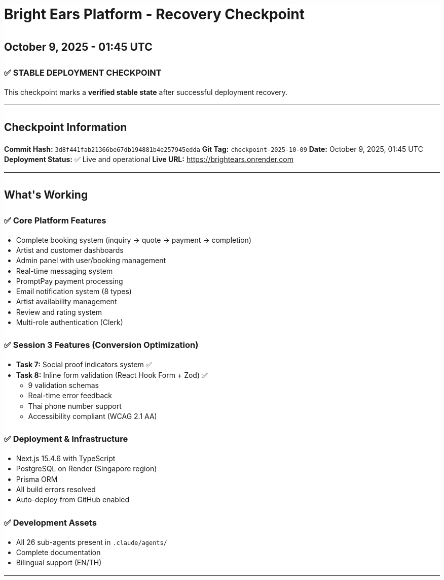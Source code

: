 # Bright Ears Platform - Recovery Checkpoint
## October 9, 2025 - 01:45 UTC

### ✅ STABLE DEPLOYMENT CHECKPOINT

This checkpoint marks a **verified stable state** after successful deployment recovery.

---

## Checkpoint Information

**Commit Hash:** `3d8f441fab21366be67db194881b4e257945edda`
**Git Tag:** `checkpoint-2025-10-09`
**Date:** October 9, 2025, 01:45 UTC
**Deployment Status:** ✅ Live and operational
**Live URL:** https://brightears.onrender.com

---

## What's Working

### ✅ Core Platform Features
- Complete booking system (inquiry → quote → payment → completion)
- Artist and customer dashboards
- Admin panel with user/booking management
- Real-time messaging system
- PromptPay payment processing
- Email notification system (8 types)
- Artist availability management
- Review and rating system
- Multi-role authentication (Clerk)

### ✅ Session 3 Features (Conversion Optimization)
- **Task 7:** Social proof indicators system ✅
- **Task 8:** Inline form validation (React Hook Form + Zod) ✅
  - 9 validation schemas
  - Real-time error feedback
  - Thai phone number support
  - Accessibility compliant (WCAG 2.1 AA)

### ✅ Deployment & Infrastructure
- Next.js 15.4.6 with TypeScript
- PostgreSQL on Render (Singapore region)
- Prisma ORM
- All build errors resolved
- Auto-deploy from GitHub enabled

### ✅ Development Assets
- All 26 sub-agents present in `.claude/agents/`
- Complete documentation
- Bilingual support (EN/TH)

---